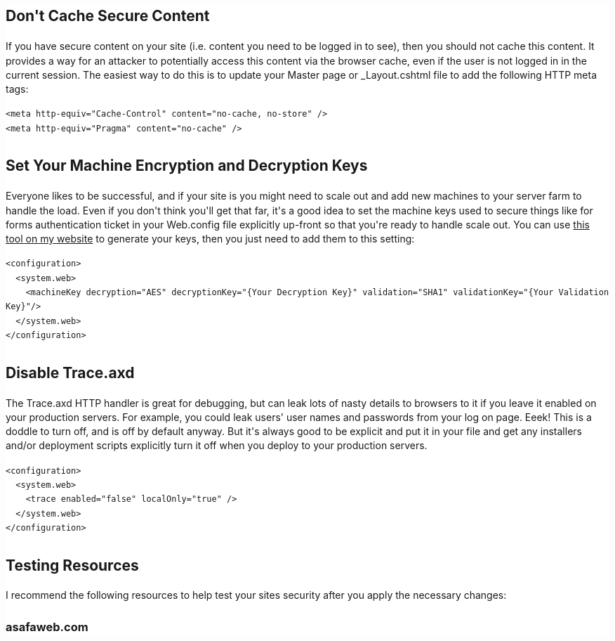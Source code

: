 ## Don't Cache Secure Content

If you have secure content on your site (i.e. content you need to be logged in to see), then you should not cache this content. It provides a way for an attacker to potentially access this content via the browser cache, even if the user is not logged in in the current session. The easiest way to do this is to update your Master page or _Layout.cshtml file to add the following HTTP meta tags:

```
<meta http-equiv="Cache-Control" content="no-cache, no-store" />
<meta http-equiv="Pragma" content="no-cache" />
```

## Set Your Machine Encryption and Decryption Keys

Everyone likes to be successful, and if your site is you might need to scale out and add new machines to your server farm to handle the load. Even if you don't think you'll get that far, it's a good idea to set the machine keys used to secure things like for forms authentication ticket in your Web.config file explicitly up-front so that you're ready to handle scale out. You can use [this tool on my website](https://www.martincostello.com/tools/#GenerateMachineKey) to generate your keys, then you just need to add them to this setting:

```
<configuration>
  <system.web>
    <machineKey decryption="AES" decryptionKey="{Your Decryption Key}" validation="SHA1" validationKey="{Your Validation Key}"/>
  </system.web>
</configuration>
```

## Disable Trace.axd

The Trace.axd HTTP handler is great for debugging, but can leak lots of nasty details to browsers to it if you leave it enabled on your production servers. For example, you could leak users' user names and passwords from your log on page. Eeek! This is a doddle to turn off, and is off by default anyway. But it's always good to be explicit and put it in your file and get any installers and/or deployment scripts explicitly turn it off when you deploy to your production servers.

```
<configuration>
  <system.web>
    <trace enabled="false" localOnly="true" />
  </system.web>
</configuration>
```

## Testing Resources

I recommend the following resources to help test your sites security after you apply the necessary changes:

### asafaweb.com
